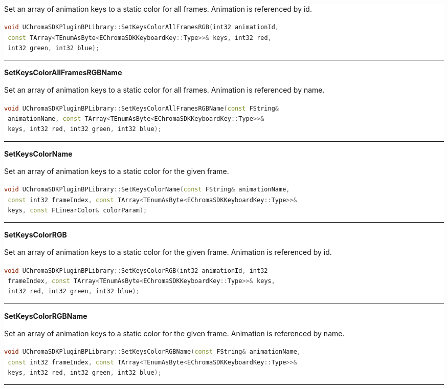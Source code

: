 Set an array of animation keys to a static color for all frames. Animation
is referenced by id.

```c++
void UChromaSDKPluginBPLibrary::SetKeysColorAllFramesRGB(int32 animationId, 
 const TArray<TEnumAsByte<EChromaSDKKeyboardKey::Type>>& keys, int32 red, 
 int32 green, int32 blue);
```

---
<a name="SetKeysColorAllFramesRGBName"></a>
**SetKeysColorAllFramesRGBName**

Set an array of animation keys to a static color for all frames. Animation
is referenced by name.

```c++
void UChromaSDKPluginBPLibrary::SetKeysColorAllFramesRGBName(const FString& 
 animationName, const TArray<TEnumAsByte<EChromaSDKKeyboardKey::Type>>& 
 keys, int32 red, int32 green, int32 blue);
```

---
<a name="SetKeysColorName"></a>
**SetKeysColorName**

Set an array of animation keys to a static color for the given frame.

```c++
void UChromaSDKPluginBPLibrary::SetKeysColorName(const FString& animationName, 
 const int32 frameIndex, const TArray<TEnumAsByte<EChromaSDKKeyboardKey::Type>>& 
 keys, const FLinearColor& colorParam);
```

---
<a name="SetKeysColorRGB"></a>
**SetKeysColorRGB**

Set an array of animation keys to a static color for the given frame. Animation
is referenced by id.

```c++
void UChromaSDKPluginBPLibrary::SetKeysColorRGB(int32 animationId, int32 
 frameIndex, const TArray<TEnumAsByte<EChromaSDKKeyboardKey::Type>>& keys, 
 int32 red, int32 green, int32 blue);
```

---
<a name="SetKeysColorRGBName"></a>
**SetKeysColorRGBName**

Set an array of animation keys to a static color for the given frame. Animation
is referenced by name.

```c++
void UChromaSDKPluginBPLibrary::SetKeysColorRGBName(const FString& animationName, 
 const int32 frameIndex, const TArray<TEnumAsByte<EChromaSDKKeyboardKey::Type>>& 
 keys, int32 red, int32 green, int32 blue);
```

---